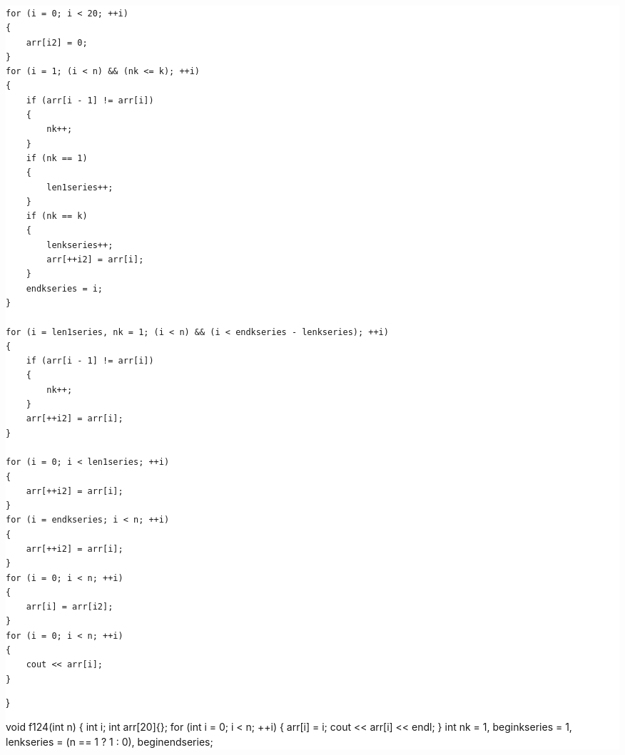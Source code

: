 	for (i = 0; i < 20; ++i)
	{
		arr[i2] = 0;
	}
	for (i = 1; (i < n) && (nk <= k); ++i)
	{
		if (arr[i - 1] != arr[i])
		{
			nk++;
		}
		if (nk == 1)
		{
			len1series++;
		}
		if (nk == k)
		{
			lenkseries++;
			arr[++i2] = arr[i];
		}
		endkseries = i;
	}

	for (i = len1series, nk = 1; (i < n) && (i < endkseries - lenkseries); ++i)
	{
		if (arr[i - 1] != arr[i])
		{
			nk++;
		}
		arr[++i2] = arr[i];
	}

	for (i = 0; i < len1series; ++i)
	{
		arr[++i2] = arr[i];
	}
	for (i = endkseries; i < n; ++i)
	{
		arr[++i2] = arr[i];
	}
	for (i = 0; i < n; ++i)
	{
		arr[i] = arr[i2];
	}
	for (i = 0; i < n; ++i)
	{
		cout << arr[i];
	}
}

void f124(int n)
{
	int i;
	int arr[20]{};
	for (int i = 0; i < n; ++i)
	{
		arr[i] = i;
		cout << arr[i] << endl;
	}
	int nk = 1, beginkseries = 1, lenkseries = (n == 1 ? 1 : 0), beginendseries;
